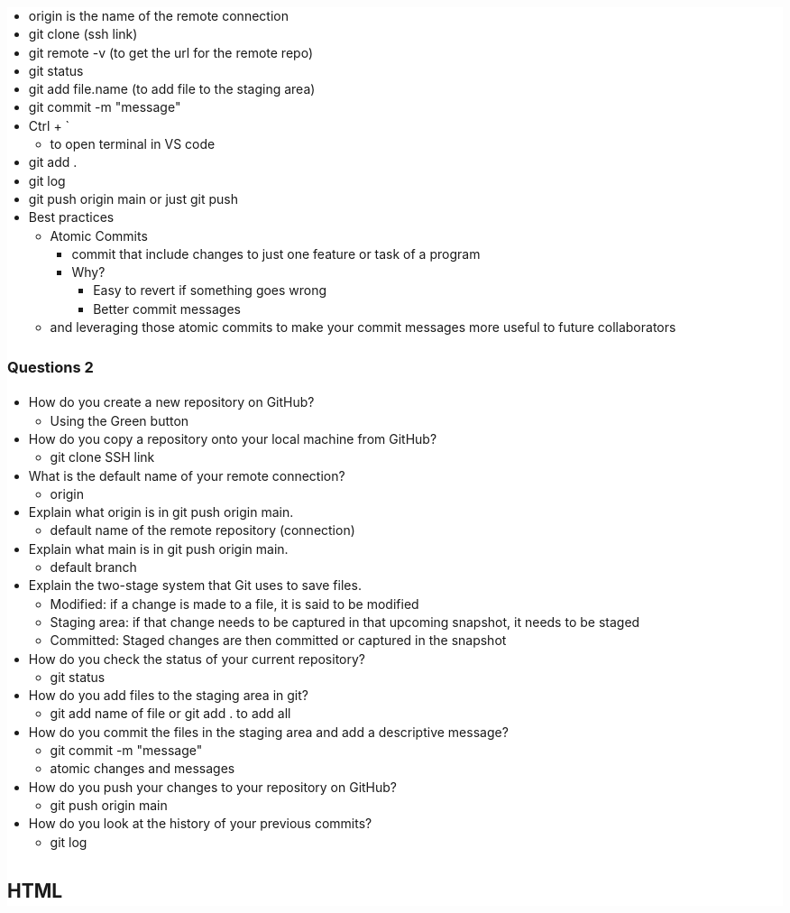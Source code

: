 * origin is the name of the remote connection
* git clone (ssh link)
* git remote -v (to get the url for the remote repo)
* git status
* git add file.name (to add file to the staging area)
* git commit -m "message"
* Ctrl + \` 
	* to open terminal in VS code
* git add . 
* git log 
* git push origin main or just git push
* Best practices
	* Atomic Commits
		* commit that include changes to just one feature or task of a program
		* Why?
			* Easy to revert if something goes wrong
			* Better commit messages
	* and leveraging those atomic commits to make your commit messages more useful to future collaborators

### Questions 2


- How do you create a new repository on GitHub?
	- Using the Green button
- How do you copy a repository onto your local machine from GitHub?
	- git clone SSH link
- What is the default name of your remote connection?
	- origin
- Explain what origin is in git push origin main.
	- default name of the remote repository (connection)
- Explain what main is in git push origin main.
	- default branch
- Explain the two-stage system that Git uses to save files.
	- Modified: if a change is made to a file, it is said to be modified
	- Staging area: if that change needs to be captured in that upcoming snapshot, it needs to be staged
	- Committed: Staged changes are then committed or captured in the snapshot
- How do you check the status of your current repository?
	- git status
- How do you add files to the staging area in git?
	- git add name of file or git add . to add all
- How do you commit the files in the staging area and add a descriptive message?
	- git commit -m "message"
	- atomic changes and messages
- How do you push your changes to your repository on GitHub?
	-  git push origin main
- How do you look at the history of your previous commits?
	- git log

## HTML
